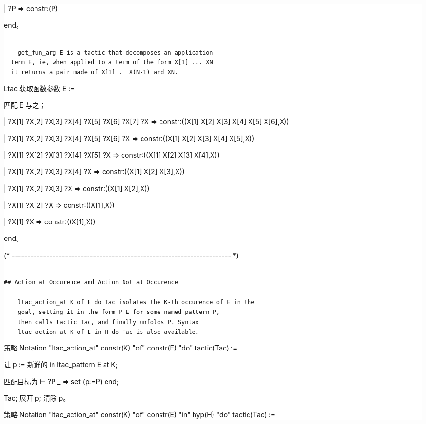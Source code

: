 | ?P ⇒ constr:(P)

end。

```

    get_fun_arg E is a tactic that decomposes an application
  term E, ie, when applied to a term of the form X[1] ... XN
  it returns a pair made of X[1] .. X(N-1) and XN.

```

Ltac 获取函数参数 E :=

匹配 E 与之；

| ?X[1] ?X[2] ?X[3] ?X[4] ?X[5] ?X[6] ?X[7] ?X ⇒ constr:((X[1] X[2] X[3] X[4] X[5] X[6],X))

| ?X[1] ?X[2] ?X[3] ?X[4] ?X[5] ?X[6] ?X ⇒ constr:((X[1] X[2] X[3] X[4] X[5],X))

| ?X[1] ?X[2] ?X[3] ?X[4] ?X[5] ?X ⇒ constr:((X[1] X[2] X[3] X[4],X))

| ?X[1] ?X[2] ?X[3] ?X[4] ?X ⇒ constr:((X[1] X[2] X[3],X))

| ?X[1] ?X[2] ?X[3] ?X ⇒ constr:((X[1] X[2],X))

| ?X[1] ?X[2] ?X ⇒ constr:((X[1],X))

| ?X[1] ?X ⇒ constr:((X[1],X))

end。

(* ---------------------------------------------------------------------- *)

```

## Action at Occurence and Action Not at Occurence

    ltac_action_at K of E do Tac isolates the K-th occurence of E in the
    goal, setting it in the form P E for some named pattern P,
    then calls tactic Tac, and finally unfolds P. Syntax
    ltac_action_at K of E in H do Tac is also available.

```

策略 Notation "ltac_action_at" constr(K) "of" constr(E) "do" tactic(Tac) :=

让 p := 新鲜的 in ltac_pattern E at K;

匹配目标为 ⊢ ?P _ ⇒ set (p:=P) end;

Tac; 展开 p; 清除 p。

策略 Notation "ltac_action_at" constr(K) "of" constr(E) "in" hyp(H) "do" tactic(Tac) :=
